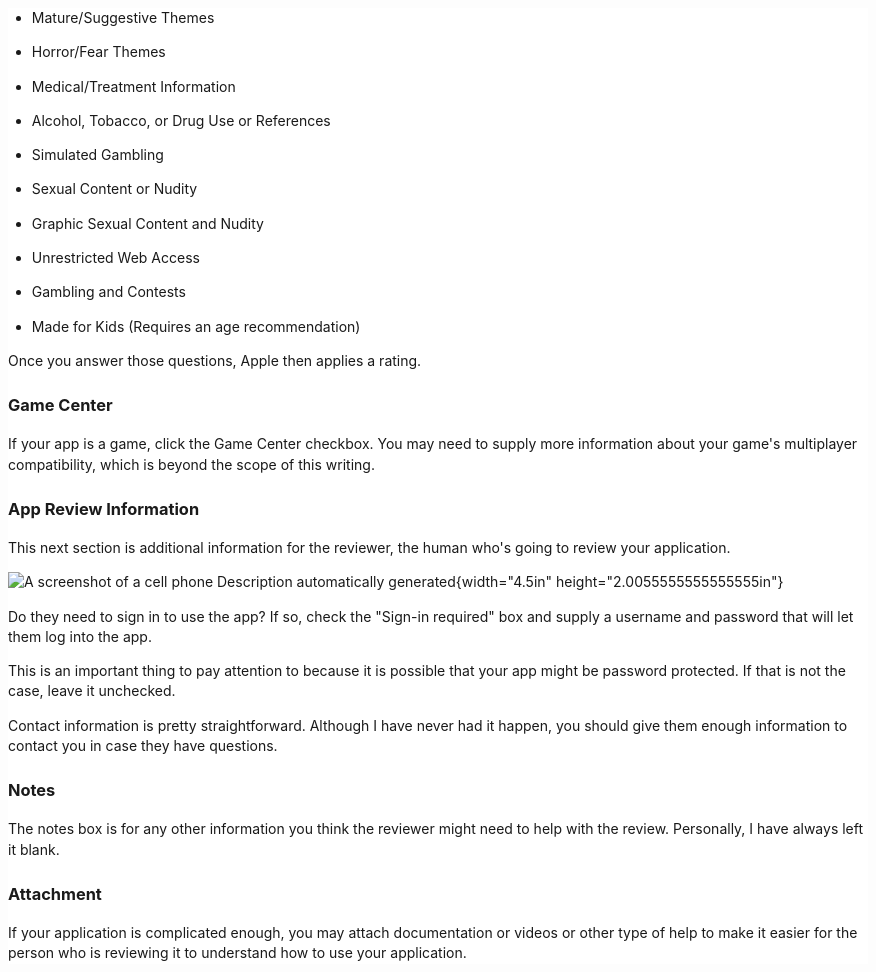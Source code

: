 -   Mature/Suggestive Themes

-   Horror/Fear Themes

-   Medical/Treatment Information

-   Alcohol, Tobacco, or Drug Use or References

-   Simulated Gambling

-   Sexual Content or Nudity

-   Graphic Sexual Content and Nudity

-   Unrestricted Web Access

-   Gambling and Contests

-   Made for Kids (Requires an age recommendation)

Once you answer those questions, Apple then applies a rating.

### Game Center

If your app is a game, click the Game Center checkbox. You may need to
supply more information about your game's multiplayer compatibility,
which is beyond the scope of this writing.

### App Review Information

This next section is additional information for the reviewer, the human
who's going to review your application.

![A screenshot of a cell phone Description automatically
generated](media/image56.png){width="4.5in"
height="2.0055555555555555in"}

Do they need to sign in to use the app? If so, check the "Sign-in
required" box and supply a username and password that will let them log
into the app.

This is an important thing to pay attention to because it is possible
that your app might be password protected. If that is not the case,
leave it unchecked.

Contact information is pretty straightforward. Although I have never had
it happen, you should give them enough information to contact you in
case they have questions.

### Notes

The notes box is for any other information you think the reviewer might
need to help with the review. Personally, I have always left it blank.

### Attachment

If your application is complicated enough, you may attach documentation
or videos or other type of help to make it easier for the person who is
reviewing it to understand how to use your application.
